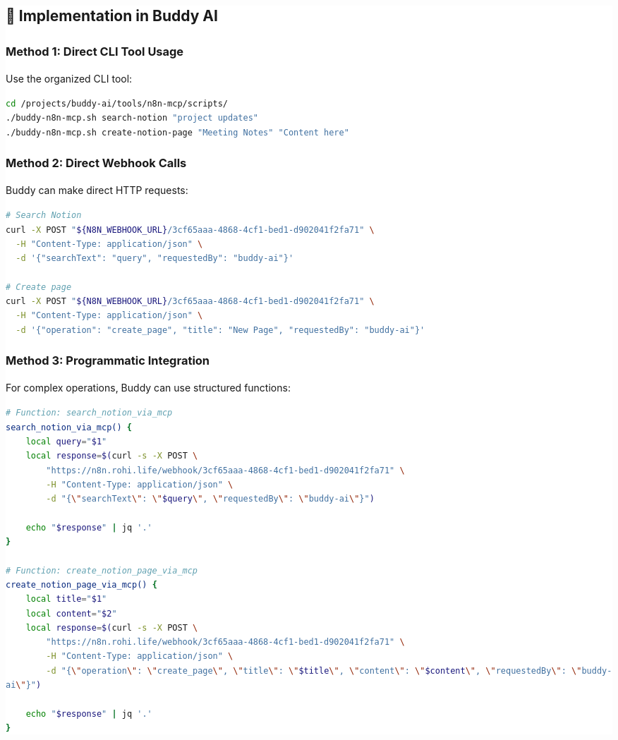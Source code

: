 ## 🔧 Implementation in Buddy AI

### Method 1: Direct CLI Tool Usage

Use the organized CLI tool:
```bash
cd /projects/buddy-ai/tools/n8n-mcp/scripts/
./buddy-n8n-mcp.sh search-notion "project updates"
./buddy-n8n-mcp.sh create-notion-page "Meeting Notes" "Content here"
```

### Method 2: Direct Webhook Calls

Buddy can make direct HTTP requests:
```bash
# Search Notion
curl -X POST "${N8N_WEBHOOK_URL}/3cf65aaa-4868-4cf1-bed1-d902041f2fa71" \
  -H "Content-Type: application/json" \
  -d '{"searchText": "query", "requestedBy": "buddy-ai"}'

# Create page
curl -X POST "${N8N_WEBHOOK_URL}/3cf65aaa-4868-4cf1-bed1-d902041f2fa71" \
  -H "Content-Type: application/json" \
  -d '{"operation": "create_page", "title": "New Page", "requestedBy": "buddy-ai"}'
```

### Method 3: Programmatic Integration

For complex operations, Buddy can use structured functions:

```bash
# Function: search_notion_via_mcp
search_notion_via_mcp() {
    local query="$1"
    local response=$(curl -s -X POST \
        "https://n8n.rohi.life/webhook/3cf65aaa-4868-4cf1-bed1-d902041f2fa71" \
        -H "Content-Type: application/json" \
        -d "{\"searchText\": \"$query\", \"requestedBy\": \"buddy-ai\"}")
    
    echo "$response" | jq '.'
}

# Function: create_notion_page_via_mcp
create_notion_page_via_mcp() {
    local title="$1"
    local content="$2"
    local response=$(curl -s -X POST \
        "https://n8n.rohi.life/webhook/3cf65aaa-4868-4cf1-bed1-d902041f2fa71" \
        -H "Content-Type: application/json" \
        -d "{\"operation\": \"create_page\", \"title\": \"$title\", \"content\": \"$content\", \"requestedBy\": \"buddy-ai\"}")
    
    echo "$response" | jq '.'
}
```
